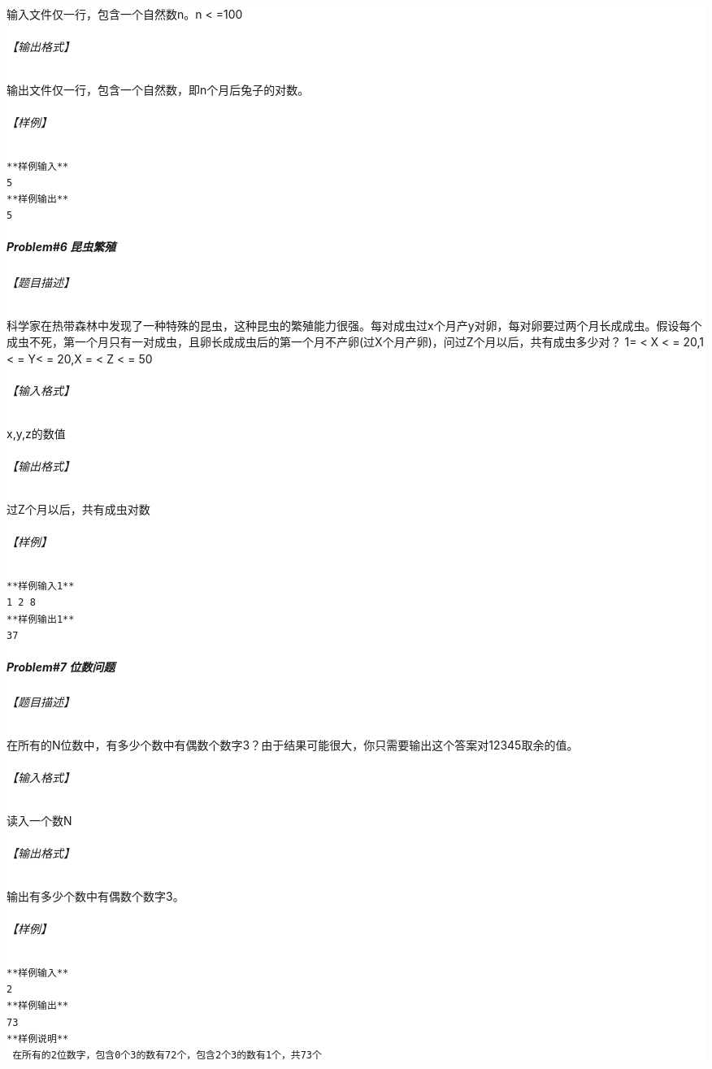 输入文件仅一行，包含一个自然数n。n < =100

###### 【输出格式】

输出文件仅一行，包含一个自然数，即n个月后兔子的对数。

###### 【样例】

```
**样例输入**
5
**样例输出**
5
```

##### *Problem#6* 昆虫繁殖                         

###### 【题目描述】

科学家在热带森林中发现了一种特殊的昆虫，这种昆虫的繁殖能力很强。每对成虫过x个月产y对卵，每对卵要过两个月长成成虫。假设每个成虫不死，第一个月只有一对成虫，且卵长成成虫后的第一个月不产卵(过X个月产卵)，问过Z个月以后，共有成虫多少对？ 1= < X < = 20,1 < = Y< = 20,X = < Z < = 50

###### 【输入格式】

x,y,z的数值

###### 【输出格式】

过Z个月以后，共有成虫对数

###### 【样例】

```
**样例输入1**
1 2 8
**样例输出1**
37
```

##### *Problem#7* 位数问题                            

###### 【题目描述】

在所有的N位数中，有多少个数中有偶数个数字3？由于结果可能很大，你只需要输出这个答案对12345取余的值。

###### 【输入格式】

读入一个数N

###### 【输出格式】

输出有多少个数中有偶数个数字3。

###### 【样例】

```
**样例输入**
2
**样例输出**
73
**样例说明**
 在所有的2位数字，包含0个3的数有72个，包含2个3的数有1个，共73个
```
